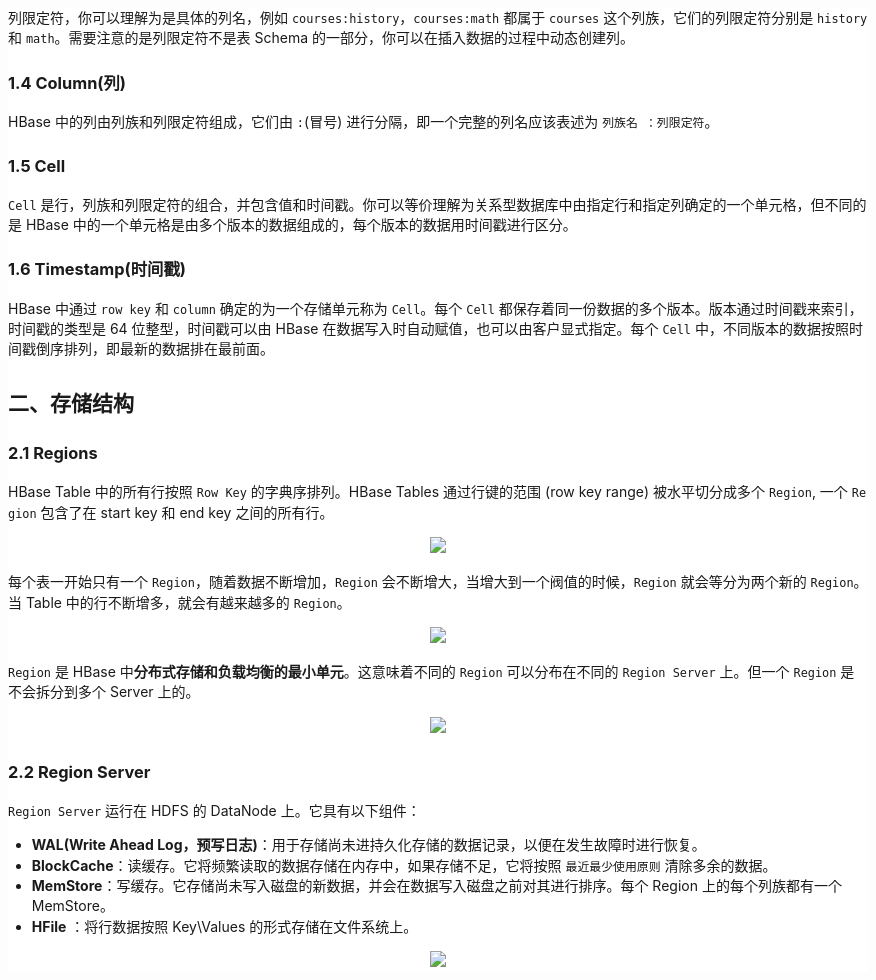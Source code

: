 列限定符，你可以理解为是具体的列名，例如 `courses:history`，`courses:math` 都属于 `courses` 这个列族，它们的列限定符分别是 `history` 和 `math`。需要注意的是列限定符不是表 Schema 的一部分，你可以在插入数据的过程中动态创建列。



### 1.4 Column(列)

HBase 中的列由列族和列限定符组成，它们由 `:`(冒号) 进行分隔，即一个完整的列名应该表述为 ` 列族名 ：列限定符 `。



### 1.5 Cell

`Cell` 是行，列族和列限定符的组合，并包含值和时间戳。你可以等价理解为关系型数据库中由指定行和指定列确定的一个单元格，但不同的是 HBase 中的一个单元格是由多个版本的数据组成的，每个版本的数据用时间戳进行区分。



### 1.6 Timestamp(时间戳)

HBase 中通过 `row key` 和 `column` 确定的为一个存储单元称为 `Cell`。每个 `Cell` 都保存着同一份数据的多个版本。版本通过时间戳来索引，时间戳的类型是 64 位整型，时间戳可以由 HBase 在数据写入时自动赋值，也可以由客户显式指定。每个 `Cell` 中，不同版本的数据按照时间戳倒序排列，即最新的数据排在最前面。



## 二、存储结构

### 2.1 Regions

HBase Table 中的所有行按照 `Row Key` 的字典序排列。HBase Tables 通过行键的范围 (row key range) 被水平切分成多个 `Region`, 一个 `Region` 包含了在 start key 和 end key 之间的所有行。

<div align="center"> <img  src="https://gitee.com/heibaiying/BigData-Notes/raw/master/pictures/HBaseArchitecture-Blog-Fig2.png"/> </div>

每个表一开始只有一个 `Region`，随着数据不断增加，`Region` 会不断增大，当增大到一个阀值的时候，`Region` 就会等分为两个新的 `Region`。当 Table 中的行不断增多，就会有越来越多的 `Region`。

<div align="center"> <img width="600px" src="https://gitee.com/heibaiying/BigData-Notes/raw/master/pictures/hbase-region-splite.png"/> </div>

`Region` 是 HBase 中**分布式存储和负载均衡的最小单元**。这意味着不同的 `Region` 可以分布在不同的 `Region Server` 上。但一个 `Region` 是不会拆分到多个 Server 上的。

<div align="center"> <img width="600px" src="https://gitee.com/heibaiying/BigData-Notes/raw/master/pictures/hbase-region-dis.png"/> </div>

### 2.2 Region Server

`Region Server` 运行在 HDFS 的 DataNode 上。它具有以下组件：

- **WAL(Write Ahead Log，预写日志)**：用于存储尚未进持久化存储的数据记录，以便在发生故障时进行恢复。
- **BlockCache**：读缓存。它将频繁读取的数据存储在内存中，如果存储不足，它将按照 ` 最近最少使用原则 ` 清除多余的数据。
- **MemStore**：写缓存。它存储尚未写入磁盘的新数据，并会在数据写入磁盘之前对其进行排序。每个 Region 上的每个列族都有一个 MemStore。
- **HFile** ：将行数据按照 Key\Values 的形式存储在文件系统上。

<div align="center"> <img  src="https://gitee.com/heibaiying/BigData-Notes/raw/master/pictures/hbase-Region-Server.png"/> </div>


